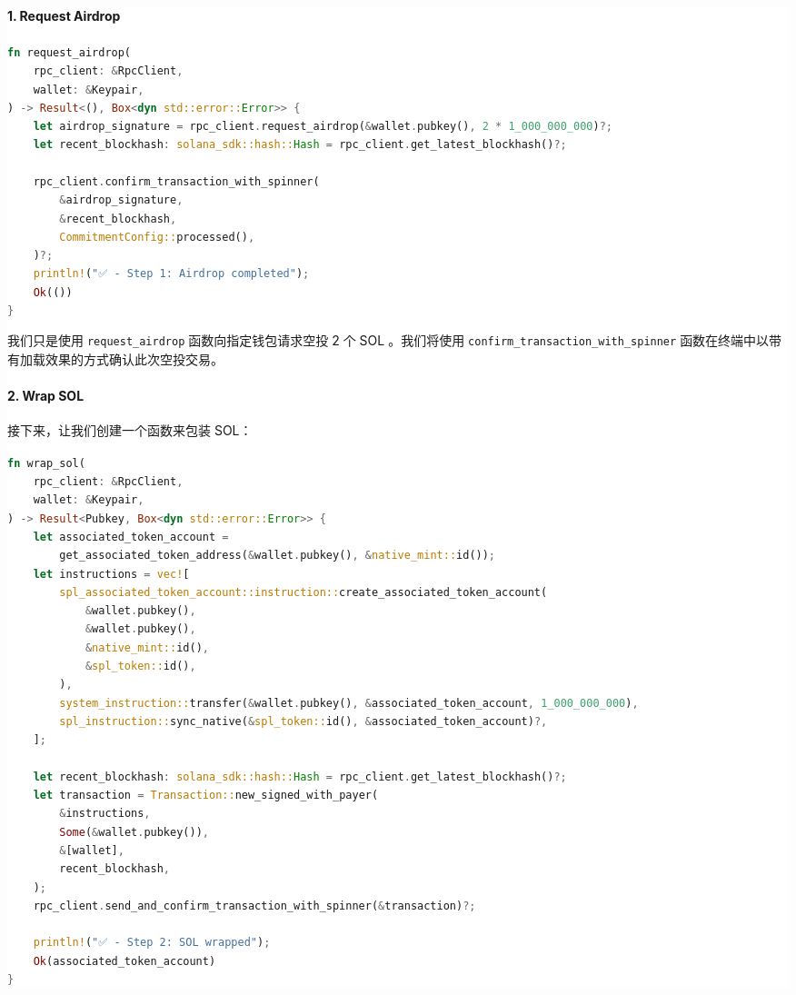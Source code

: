 #### 1. Request Airdrop 

```rust
fn request_airdrop(
    rpc_client: &RpcClient,
    wallet: &Keypair,
) -> Result<(), Box<dyn std::error::Error>> {
    let airdrop_signature = rpc_client.request_airdrop(&wallet.pubkey(), 2 * 1_000_000_000)?;
    let recent_blockhash: solana_sdk::hash::Hash = rpc_client.get_latest_blockhash()?;

    rpc_client.confirm_transaction_with_spinner(
        &airdrop_signature,
        &recent_blockhash,
        CommitmentConfig::processed(),
    )?;
    println!("✅ - Step 1: Airdrop completed");
    Ok(())
}
```

我们只是使用 `request_airdrop` 函数向指定钱包请求空投 2 个 SOL 。我们将使用 `confirm_transaction_with_spinner` 函数在终端中以带有加载效果的方式确认此次空投交易。

#### 2. Wrap SOL

接下来，让我们创建一个函数来包装 SOL：

```rust
fn wrap_sol(
    rpc_client: &RpcClient,
    wallet: &Keypair,
) -> Result<Pubkey, Box<dyn std::error::Error>> {
    let associated_token_account =
        get_associated_token_address(&wallet.pubkey(), &native_mint::id());
    let instructions = vec![
        spl_associated_token_account::instruction::create_associated_token_account(
            &wallet.pubkey(),
            &wallet.pubkey(),
            &native_mint::id(),
            &spl_token::id(),
        ),
        system_instruction::transfer(&wallet.pubkey(), &associated_token_account, 1_000_000_000),
        spl_instruction::sync_native(&spl_token::id(), &associated_token_account)?,
    ];

    let recent_blockhash: solana_sdk::hash::Hash = rpc_client.get_latest_blockhash()?;
    let transaction = Transaction::new_signed_with_payer(
        &instructions,
        Some(&wallet.pubkey()),
        &[wallet],
        recent_blockhash,
    );
    rpc_client.send_and_confirm_transaction_with_spinner(&transaction)?;
    
    println!("✅ - Step 2: SOL wrapped");
    Ok(associated_token_account)
}
```
